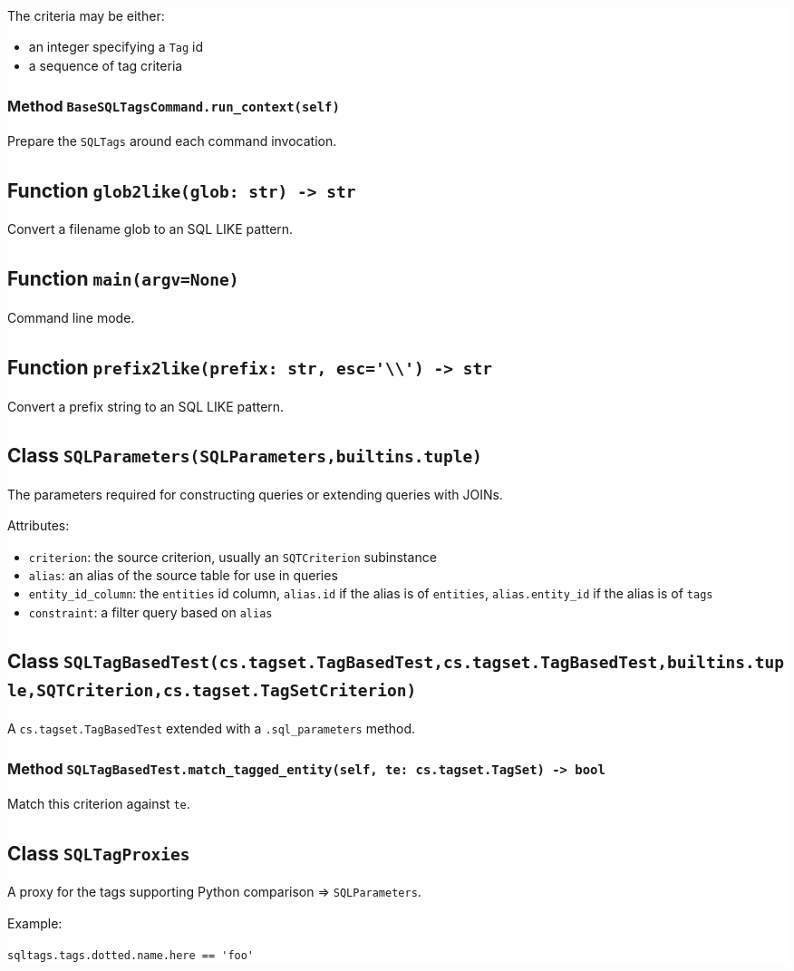The criteria may be either:
* an integer specifying a `Tag` id
* a sequence of tag criteria

### Method `BaseSQLTagsCommand.run_context(self)`

Prepare the `SQLTags` around each command invocation.

## Function `glob2like(glob: str) -> str`

Convert a filename glob to an SQL LIKE pattern.

## Function `main(argv=None)`

Command line mode.

## Function `prefix2like(prefix: str, esc='\\') -> str`

Convert a prefix string to an SQL LIKE pattern.

## Class `SQLParameters(SQLParameters,builtins.tuple)`

The parameters required for constructing queries
or extending queries with JOINs.

Attributes:
* `criterion`: the source criterion, usually an `SQTCriterion` subinstance
* `alias`: an alias of the source table for use in queries
* `entity_id_column`: the `entities` id column,
  `alias.id` if the alias is of `entities`,
  `alias.entity_id` if the alias is of `tags`
* `constraint`: a filter query based on `alias`

## Class `SQLTagBasedTest(cs.tagset.TagBasedTest,cs.tagset.TagBasedTest,builtins.tuple,SQTCriterion,cs.tagset.TagSetCriterion)`

A `cs.tagset.TagBasedTest` extended with a `.sql_parameters` method.

### Method `SQLTagBasedTest.match_tagged_entity(self, te: cs.tagset.TagSet) -> bool`

Match this criterion against `te`.

## Class `SQLTagProxies`

A proxy for the tags supporting Python comparison => `SQLParameters`.

Example:

    sqltags.tags.dotted.name.here == 'foo'
